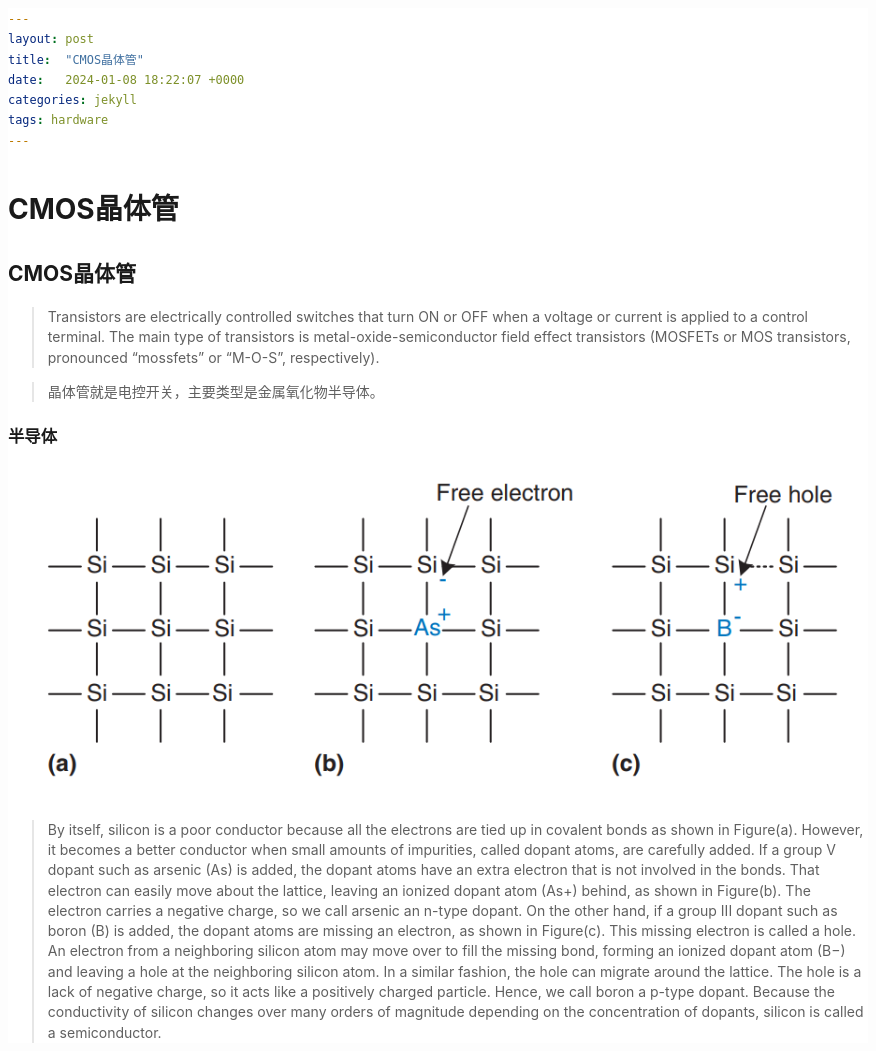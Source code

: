 ```yaml
---
layout: post
title:  "CMOS晶体管"
date:   2024-01-08 18:22:07 +0000
categories: jekyll
tags: hardware
---
```


# CMOS晶体管

## CMOS晶体管

> Transistors are electrically controlled switches that turn ON or OFF when a voltage or current is applied to a control terminal. The main type of transistors is metal-oxide-semiconductor field effect transistors (MOSFETs or MOS transistors, pronounced “mossfets” or “M-O-S”, respectively).

> 晶体管就是电控开关，主要类型是金属氧化物半导体。


### 半导体

![silicon-atom](/assets/images/2024-01-08/silicon-atom.png)

> By itself, silicon is a poor conductor because all the electrons are tied up in covalent bonds as shown in Figure(a). However, it becomes a better conductor when small amounts of impurities, called dopant atoms, are carefully added. If a group V dopant such as arsenic (As) is added, the dopant atoms have an extra electron that is not involved in the bonds. That electron can easily move about the lattice, leaving an ionized dopant atom (As+) behind, as shown in Figure(b). The electron carries a negative charge, so we call arsenic an n-type dopant. On the other hand, if a group III dopant such as boron (B) is added, the dopant atoms are missing an electron, as shown in Figure(c). This missing electron is called a hole. An electron from a neighboring silicon atom may move over to fill the missing bond, forming an ionized dopant atom (B−) and leaving a hole at the neighboring silicon atom. In a similar fashion, the hole can migrate around the lattice. The hole is a lack of negative charge, so it acts like a positively charged particle. Hence, we call boron a p-type dopant. Because the conductivity of silicon changes over many orders of magnitude depending on the concentration of dopants, silicon is called a semiconductor.
